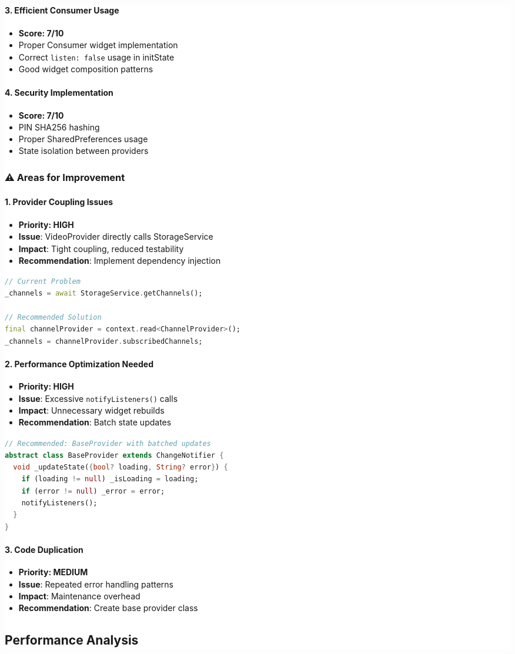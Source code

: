 #### 3. Efficient Consumer Usage
- **Score: 7/10**
- Proper Consumer widget implementation
- Correct `listen: false` usage in initState
- Good widget composition patterns

#### 4. Security Implementation
- **Score: 7/10**  
- PIN SHA256 hashing
- Proper SharedPreferences usage
- State isolation between providers

### ⚠️ Areas for Improvement

#### 1. Provider Coupling Issues
- **Priority: HIGH**
- **Issue**: VideoProvider directly calls StorageService
- **Impact**: Tight coupling, reduced testability
- **Recommendation**: Implement dependency injection

```dart
// Current Problem
_channels = await StorageService.getChannels();

// Recommended Solution  
final channelProvider = context.read<ChannelProvider>();
_channels = channelProvider.subscribedChannels;
```

#### 2. Performance Optimization Needed
- **Priority: HIGH**
- **Issue**: Excessive `notifyListeners()` calls
- **Impact**: Unnecessary widget rebuilds
- **Recommendation**: Batch state updates

```dart
// Recommended: BaseProvider with batched updates
abstract class BaseProvider extends ChangeNotifier {
  void _updateState({bool? loading, String? error}) {
    if (loading != null) _isLoading = loading;
    if (error != null) _error = error;
    notifyListeners();
  }
}
```

#### 3. Code Duplication
- **Priority: MEDIUM**
- **Issue**: Repeated error handling patterns
- **Impact**: Maintenance overhead
- **Recommendation**: Create base provider class

## Performance Analysis
